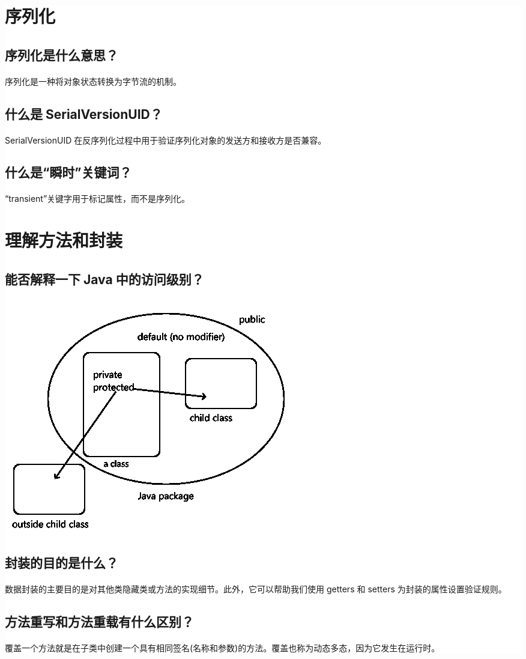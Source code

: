# 序列化

## 序列化是什么意思？

序列化是一种将对象状态转换为字节流的机制。

## 什么是 SerialVersionUID？

SerialVersionUID 在反序列化过程中用于验证序列化对象的发送方和接收方是否兼容。

## 什么是“瞬时”关键词？

“transient”关键字用于标记属性，而不是序列化。

# 理解方法和封装

## 能否解释一下 Java 中的访问级别？

![](img/3c5701e8e53a5515ed8fd878a3fcbac9.png)

## 封装的目的是什么？

数据封装的主要目的是对其他类隐藏类或方法的实现细节。此外，它可以帮助我们使用 getters 和 setters 为封装的属性设置验证规则。

## 方法重写和方法重载有什么区别？

覆盖一个方法就是在子类中创建一个具有相同签名(名称和参数)的方法。覆盖也称为动态多态，因为它发生在运行时。
